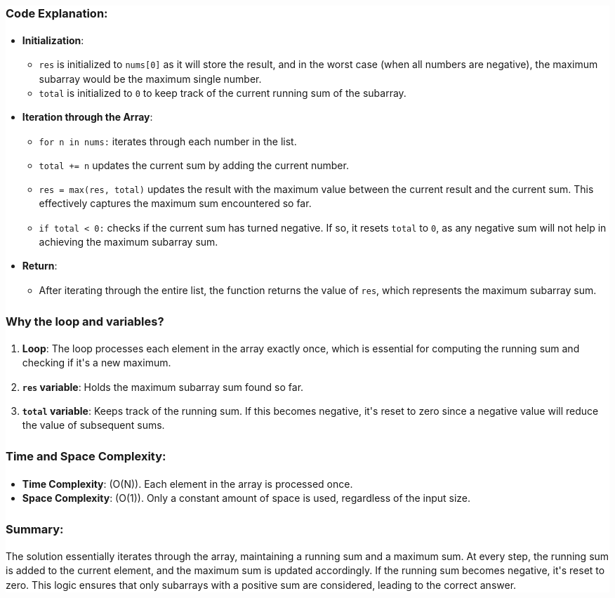 ### Code Explanation:

- **Initialization**: 
    - `res` is initialized to `nums[0]` as it will store the result, and in the worst case (when all numbers are negative), the maximum subarray would be the maximum single number.
    - `total` is initialized to `0` to keep track of the current running sum of the subarray.

- **Iteration through the Array**:
    - `for n in nums:` iterates through each number in the list.

    - `total += n` updates the current sum by adding the current number.
    
    - `res = max(res, total)` updates the result with the maximum value between the current result and the current sum. This effectively captures the maximum sum encountered so far.
    
    - `if total < 0:` checks if the current sum has turned negative. If so, it resets `total` to `0`, as any negative sum will not help in achieving the maximum subarray sum.

- **Return**: 
    - After iterating through the entire list, the function returns the value of `res`, which represents the maximum subarray sum.

### Why the loop and variables?

1. **Loop**: The loop processes each element in the array exactly once, which is essential for computing the running sum and checking if it's a new maximum.

2. **`res` variable**: Holds the maximum subarray sum found so far.

3. **`total` variable**: Keeps track of the running sum. If this becomes negative, it's reset to zero since a negative value will reduce the value of subsequent sums.

### Time and Space Complexity:
- **Time Complexity**: \(O(N)\). Each element in the array is processed once.
- **Space Complexity**: \(O(1)\). Only a constant amount of space is used, regardless of the input size.

### Summary:
The solution essentially iterates through the array, maintaining a running sum and a maximum sum. At every step, the running sum is added to the current element, and the maximum sum is updated accordingly. If the running sum becomes negative, it's reset to zero. This logic ensures that only subarrays with a positive sum are considered, leading to the correct answer.